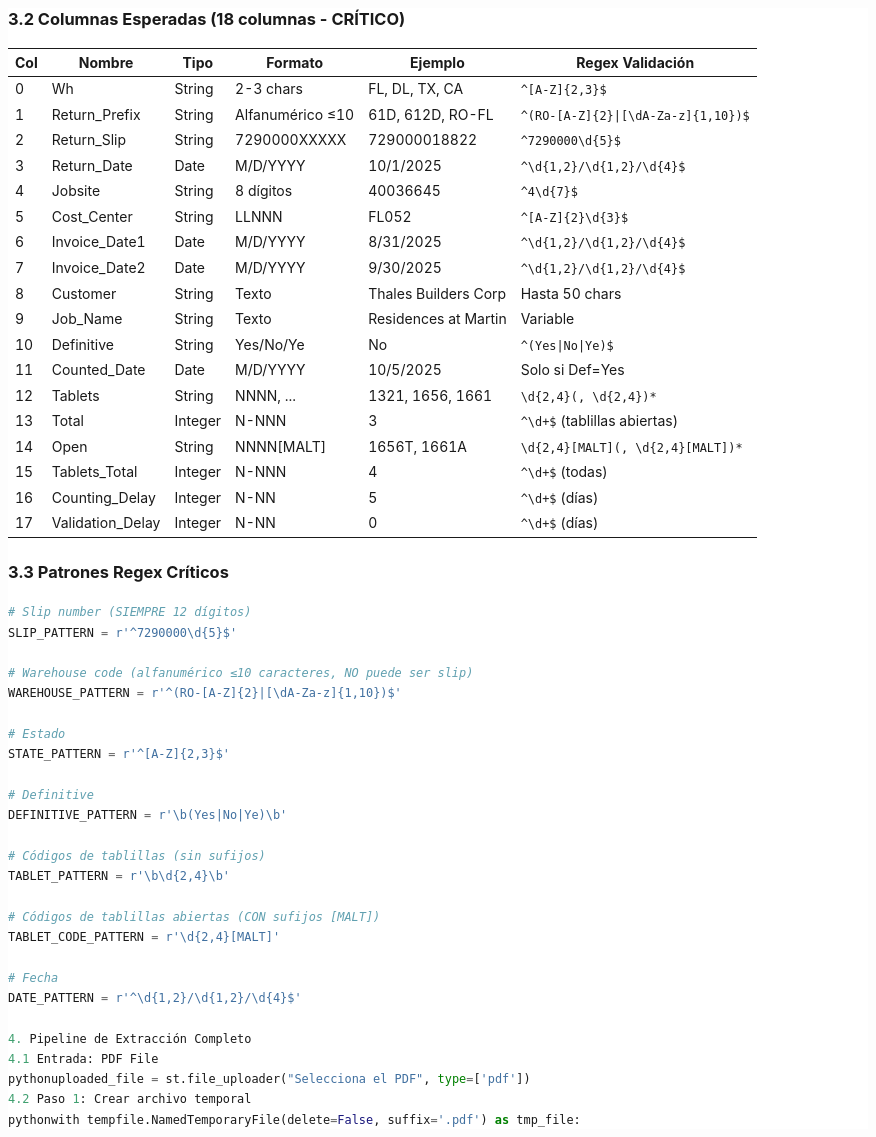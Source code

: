 ### 3.2 Columnas Esperadas (18 columnas - CRÍTICO)

| Col | Nombre | Tipo | Formato | Ejemplo | Regex Validación |
|-----|--------|------|---------|---------|------------------|
| 0 | Wh | String | 2-3 chars | FL, DL, TX, CA | `^[A-Z]{2,3}$` |
| 1 | Return_Prefix | String | Alfanumérico ≤10 | 61D, 612D, RO-FL | `^(RO-[A-Z]{2}\|[\dA-Za-z]{1,10})$` |
| 2 | Return_Slip | String | 7290000XXXXX | 729000018822 | `^7290000\d{5}$` |
| 3 | Return_Date | Date | M/D/YYYY | 10/1/2025 | `^\d{1,2}/\d{1,2}/\d{4}$` |
| 4 | Jobsite | String | 8 dígitos | 40036645 | `^4\d{7}$` |
| 5 | Cost_Center | String | LLNNN | FL052 | `^[A-Z]{2}\d{3}$` |
| 6 | Invoice_Date1 | Date | M/D/YYYY | 8/31/2025 | `^\d{1,2}/\d{1,2}/\d{4}$` |
| 7 | Invoice_Date2 | Date | M/D/YYYY | 9/30/2025 | `^\d{1,2}/\d{1,2}/\d{4}$` |
| 8 | Customer | String | Texto | Thales Builders Corp | Hasta 50 chars |
| 9 | Job_Name | String | Texto | Residences at Martin | Variable |
| 10 | Definitive | String | Yes/No/Ye | No | `^(Yes\|No\|Ye)$` |
| 11 | Counted_Date | Date | M/D/YYYY | 10/5/2025 | Solo si Def=Yes |
| 12 | Tablets | String | NNNN, ... | 1321, 1656, 1661 | `\d{2,4}(, \d{2,4})*` |
| 13 | Total | Integer | N-NNN | 3 | `^\d+$` (tablillas abiertas) |
| 14 | Open | String | NNNN[MALT] | 1656T, 1661A | `\d{2,4}[MALT](, \d{2,4}[MALT])*` |
| 15 | Tablets_Total | Integer | N-NNN | 4 | `^\d+$` (todas) |
| 16 | Counting_Delay | Integer | N-NN | 5 | `^\d+$` (días) |
| 17 | Validation_Delay | Integer | N-NN | 0 | `^\d+$` (días) |

### 3.3 Patrones Regex Críticos
```python
# Slip number (SIEMPRE 12 dígitos)
SLIP_PATTERN = r'^7290000\d{5}$'

# Warehouse code (alfanumérico ≤10 caracteres, NO puede ser slip)
WAREHOUSE_PATTERN = r'^(RO-[A-Z]{2}|[\dA-Za-z]{1,10})$'

# Estado
STATE_PATTERN = r'^[A-Z]{2,3}$'

# Definitive
DEFINITIVE_PATTERN = r'\b(Yes|No|Ye)\b'

# Códigos de tablillas (sin sufijos)
TABLET_PATTERN = r'\b\d{2,4}\b'

# Códigos de tablillas abiertas (CON sufijos [MALT])
TABLET_CODE_PATTERN = r'\d{2,4}[MALT]'

# Fecha
DATE_PATTERN = r'^\d{1,2}/\d{1,2}/\d{4}$'

4. Pipeline de Extracción Completo
4.1 Entrada: PDF File
pythonuploaded_file = st.file_uploader("Selecciona el PDF", type=['pdf'])
4.2 Paso 1: Crear archivo temporal
pythonwith tempfile.NamedTemporaryFile(delete=False, suffix='.pdf') as tmp_file:
```
